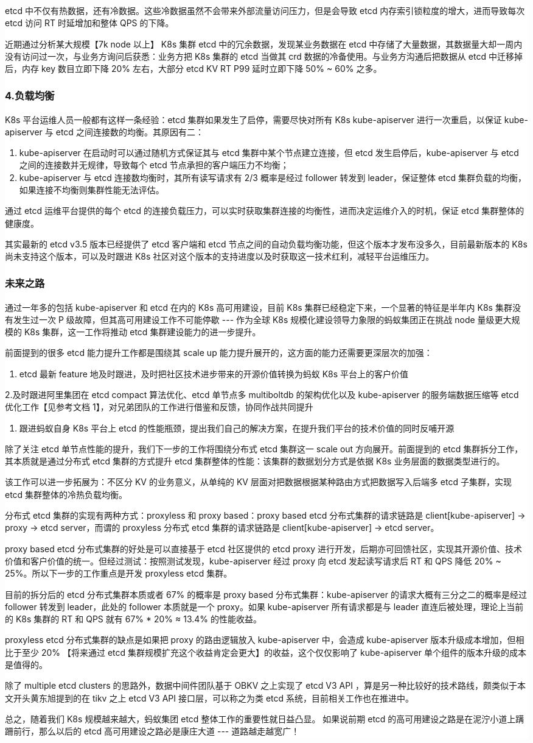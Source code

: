 etcd 中不仅有热数据，还有冷数据。这些冷数据虽然不会带来外部流量访问压力，但是会导致 etcd 内存索引锁粒度的增大，进而导致每次 etcd 访问 RT 时延增加和整体 QPS 的下降。

近期通过分析某大规模【7k node 以上】 K8s 集群 etcd 中的冗余数据，发现某业务数据在 etcd 中存储了大量数据，其数据量大却一周内没有访问过一次，与业务方询问后获悉：业务方把 K8s 集群的 etcd 当做其 crd 数据的冷备使用。与业务方沟通后把数据从 etcd 中迁移掉后，内存 key 数目立即下降 20% 左右，大部分 etcd KV RT P99 延时立即下降 50% ~ 60% 之多。

### **4.负载均衡**

K8s 平台运维人员一般都有这样一条经验：etcd 集群如果发生了启停，需要尽快对所有 K8s kube-apiserver 进行一次重启，以保证 kube-apiserver 与 etcd 之间连接数的均衡。其原因有二：

1. kube-apiserver 在启动时可以通过随机方式保证其与 etcd 集群中某个节点建立连接，但 etcd 发生启停后，kube-apiserver 与 etcd 之间的连接数并无规律，导致每个 etcd 节点承担的客户端压力不均衡；
2. kube-apiserver 与 etcd 连接数均衡时，其所有读写请求有 2/3 概率是经过 follower 转发到 leader，保证整体 etcd 集群负载的均衡，如果连接不均衡则集群性能无法评估。

通过 etcd 运维平台提供的每个 etcd 的连接负载压力，可以实时获取集群连接的均衡性，进而决定运维介入的时机，保证 etcd 集群整体的健康度。

其实最新的 etcd v3.5 版本已经提供了 etcd 客户端和 etcd 节点之间的自动负载均衡功能，但这个版本才发布没多久，目前最新版本的 K8s 尚未支持这个版本，可以及时跟进 K8s 社区对这个版本的支持进度以及时获取这一技术红利，减轻平台运维压力。

### **未来之路**

通过一年多的包括 kube-apiserver 和 etcd 在内的 K8s 高可用建设，目前 K8s 集群已经稳定下来，一个显著的特征是半年内 K8s 集群没有发生过一次 P 级故障，但其高可用建设工作不可能停歇 --- 作为全球 K8s 规模化建设领导力象限的蚂蚁集团正在挑战 node 量级更大规模的 K8s 集群，这一工作将推动 etcd 集群建设能力的进一步提升。

前面提到的很多 etcd 能力提升工作都是围绕其 scale up 能力提升展开的，这方面的能力还需要更深层次的加强：

1. etcd 最新 feature 地及时跟进，及时把社区技术进步带来的开源价值转换为蚂蚁 K8s 平台上的客户价值

2.及时跟进阿里集团在 etcd compact 算法优化、etcd 单节点多 multiboltdb 的架构优化以及 kube-apiserver 的服务端数据压缩等 etcd 优化工作【见参考文档 1】，对兄弟团队的工作进行借鉴和反馈，协同作战共同提升

1. 跟进蚂蚁自身 K8s 平台上 etcd 的性能瓶颈，提出我们自己的解决方案，在提升我们平台的技术价值的同时反哺开源

除了关注 etcd 单节点性能的提升，我们下一步的工作将围绕分布式 etcd 集群这一 scale out 方向展开。前面提到的 etcd 集群拆分工作，其本质就是通过分布式 etcd 集群的方式提升 etcd 集群整体的性能：该集群的数据划分方式是依据 K8s 业务层面的数据类型进行的。

该工作可以进一步拓展为：不区分 KV 的业务意义，从单纯的 KV 层面对把数据根据某种路由方式把数据写入后端多 etcd 子集群，实现 etcd 集群整体的冷热负载均衡。

分布式 etcd 集群的实现有两种方式：proxyless 和 proxy based：proxy based etcd 分布式集群的请求链路是 client[kube-apiserver] -> proxy -> etcd server，而谓的 proxyless 分布式 etcd 集群的请求链路是 client[kube-apiserver] -> etcd server。

proxy based etcd 分布式集群的好处是可以直接基于 etcd 社区提供的 etcd proxy 进行开发，后期亦可回馈社区，实现其开源价值、技术价值和客户价值的统一。但经过测试：按照测试发现，kube-apiserver 经过 proxy 向 etcd 发起读写请求后 RT 和 QPS 降低 20% ~ 25%。所以下一步的工作重点是开发 proxyless etcd 集群。

目前的拆分后的 etcd 分布式集群本质或者 67% 的概率是 proxy based 分布式集群：kube-apiserver 的请求大概有三分之二的概率是经过 follower 转发到 leader，此处的 follower 本质就是一个 proxy。如果 kube-apiserver 所有请求都是与 leader 直连后被处理，理论上当前的 K8s 集群的 RT 和 QPS 就有 67% * 20% ≈ 13.4% 的性能收益。

proxyless etcd 分布式集群的缺点是如果把 proxy 的路由逻辑放入 kube-apiserver 中，会造成 kube-apiserver 版本升级成本增加，但相比于至少 20% 【将来通过 etcd 集群规模扩充这个收益肯定会更大】的收益，这个仅仅影响了 kube-apiserver 单个组件的版本升级的成本是值得的。

除了 multiple etcd clusters 的思路外，数据中间件团队基于 OBKV 之上实现了 etcd V3 API ，算是另一种比较好的技术路线，颇类似于本文开头黄东旭提到的在 tikv 之上 etcd V3 API 接口层，可以称之为类 etcd 系统，目前相关工作也在推进中。

总之，随着我们 K8s 规模越来越大，蚂蚁集团 etcd 整体工作的重要性就日益凸显。 如果说前期 etcd 的高可用建设之路是在泥泞小道上蹒跚前行，那么以后的 etcd 高可用建设之路必是康庄大道 --- 道路越走越宽广！
